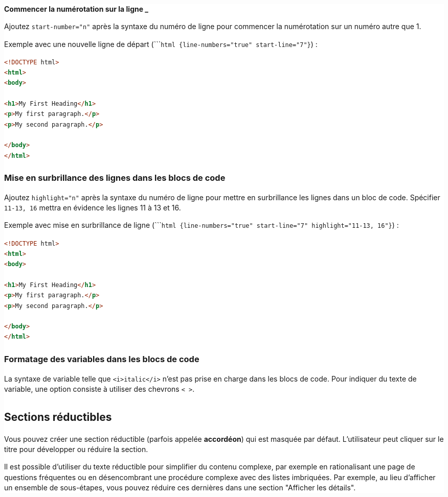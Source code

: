 **Commencer la numérotation sur la ligne _**

Ajoutez `start-number="n"` après la syntaxe du numéro de ligne pour commencer la numérotation sur un numéro autre que 1.

Exemple avec une nouvelle ligne de départ (&grave;&grave;&grave;`html {line-numbers="true" start-line="7"}`) :

```html {line-numbers="true" start-line="7"}
<!DOCTYPE html>
<html>
<body>

<h1>My First Heading</h1>
<p>My first paragraph.</p>
<p>My second paragraph.</p>

</body>
</html>
```

### Mise en surbrillance des lignes dans les blocs de code

Ajoutez `highlight="n"` après la syntaxe du numéro de ligne pour mettre en surbrillance les lignes dans un bloc de code. Spécifier `11-13, 16` mettra en évidence les lignes 11 à 13 et 16.

Exemple avec mise en surbrillance de ligne (&grave;&grave;&grave;`html {line-numbers="true" start-line="7" highlight="11-13, 16"}`) :

```html {line-numbers="true" start-line="7" highlight="11-13, 16"}
<!DOCTYPE html>
<html>
<body>

<h1>My First Heading</h1>
<p>My first paragraph.</p>
<p>My second paragraph.</p>

</body>
</html>
```

### Formatage des variables dans les blocs de code

La syntaxe de variable telle que `<i>italic</i>` n’est pas prise en charge dans les blocs de code. Pour indiquer du texte de variable, une option consiste à utiliser des chevrons `< >`.

## Sections réductibles

Vous pouvez créer une section réductible (parfois appelée **accordéon**) qui est masquée par défaut. L’utilisateur peut cliquer sur le titre pour développer ou réduire la section.

Il est possible d’utiliser du texte réductible pour simplifier du contenu complexe, par exemple en rationalisant une page de questions fréquentes ou en désencombrant une procédure complexe avec des listes imbriquées. Par exemple, au lieu d’afficher un ensemble de sous-étapes, vous pouvez réduire ces dernières dans une section &quot;Afficher les détails&quot;.
